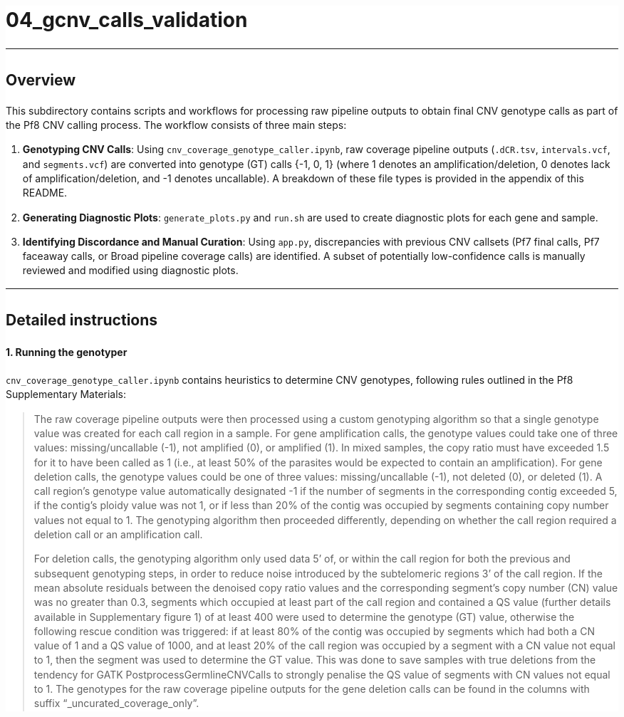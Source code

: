 # 04_gcnv_calls_validation

---

## Overview

This subdirectory contains scripts and workflows for processing raw pipeline outputs to obtain final CNV genotype calls as part of the Pf8 CNV calling process. The workflow consists of three main steps:

1. **Genotyping CNV Calls**: Using `cnv_coverage_genotype_caller.ipynb`, raw coverage pipeline outputs (`.dCR.tsv`, `intervals.vcf`, and `segments.vcf`) are converted into genotype (GT) calls {-1, 0, 1} (where 1 denotes an amplification/deletion, 0 denotes lack of amplification/deletion, and -1 denotes uncallable). A breakdown of these file types is provided in the appendix of this README.

2. **Generating Diagnostic Plots**: `generate_plots.py` and `run.sh` are used to create diagnostic plots for each gene and sample.

3. **Identifying Discordance and Manual Curation**: Using `app.py`, discrepancies with previous CNV callsets (Pf7 final calls, Pf7 faceaway calls, or Broad pipeline coverage calls) are identified. A subset of potentially low-confidence calls is manually reviewed and modified using diagnostic plots.

---

## Detailed instructions

#### 1. Running the genotyper

`cnv_coverage_genotype_caller.ipynb` contains heuristics to determine CNV genotypes, following rules outlined in the Pf8 Supplementary Materials:
> The raw coverage pipeline outputs were then processed using a custom genotyping algorithm so that a single genotype value was created for each call region in a sample. For gene amplification calls, the genotype values could take one of three values: missing/uncallable (-1), not amplified (0), or amplified (1). In mixed samples, the copy ratio must have exceeded 1.5 for it to have been called as 1 (i.e., at least 50% of the parasites would be expected to contain an amplification). For gene deletion calls, the genotype values could be one of three values: missing/uncallable (-1), not deleted (0), or deleted (1). A call region’s genotype value automatically designated -1 if the number of segments in the corresponding contig exceeded 5, if the contig’s ploidy value was not 1, or if less than 20% of the contig was occupied by segments containing copy number values not equal to 1. The genotyping algorithm then proceeded differently, depending on whether the call region required a deletion call or an amplification call.
> 
>  For deletion calls, the genotyping algorithm only used data 5’ of, or within the call region for both the previous and subsequent genotyping steps, in order to reduce noise introduced by the subtelomeric regions 3’ of the call region. If the mean absolute residuals between the denoised copy ratio values and the corresponding segment’s copy number (CN) value was no greater than 0.3, segments which occupied at least part of the call region and contained a QS value (further details available in Supplementary figure 1) of at least 400 were used to determine the genotype (GT) value, otherwise the following rescue condition was triggered: if at least 80% of the contig was occupied by segments which had both a CN value of 1 and a QS value of 1000, and at least 20% of the call region was occupied by a segment with a CN value not equal to 1, then the segment was used to determine the GT value. This was done to save samples with true deletions from the tendency for GATK PostprocessGermlineCNVCalls to strongly penalise the QS value of segments with CN values not equal to 1. The genotypes for the raw coverage pipeline outputs for the gene deletion calls can be found in the columns with suffix “_uncurated_coverage_only”.
> 